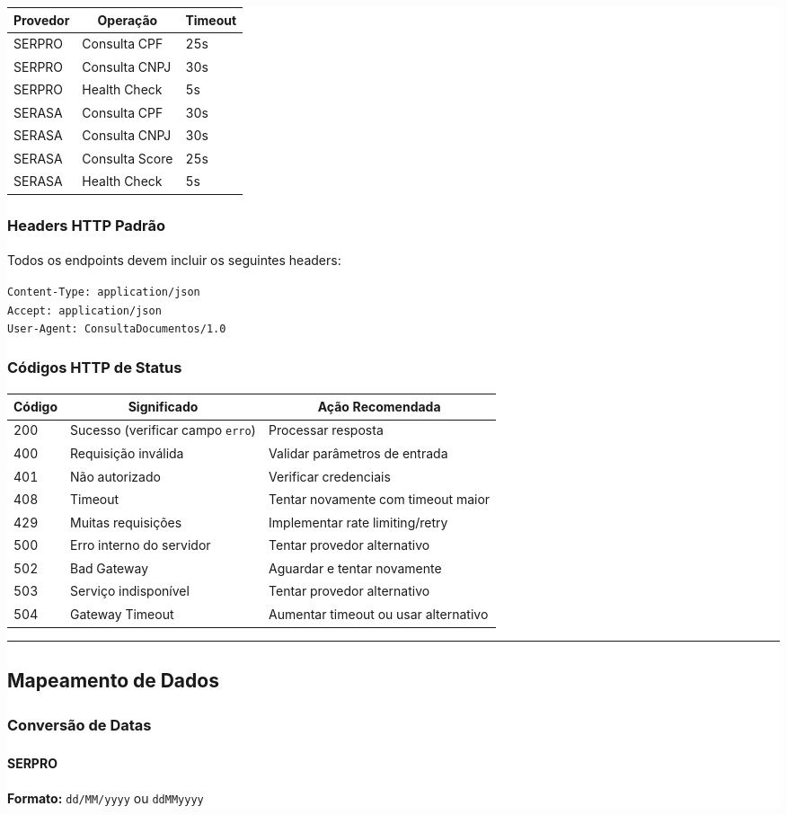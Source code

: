 | Provedor | Operação      | Timeout  |
|----------|--------------|----------|
| SERPRO   | Consulta CPF | 25s      |
| SERPRO   | Consulta CNPJ| 30s      |
| SERPRO   | Health Check | 5s       |
| SERASA   | Consulta CPF | 30s      |
| SERASA   | Consulta CNPJ| 30s      |
| SERASA   | Consulta Score| 25s     |
| SERASA   | Health Check | 5s       |

### Headers HTTP Padrão

Todos os endpoints devem incluir os seguintes headers:

```http
Content-Type: application/json
Accept: application/json
User-Agent: ConsultaDocumentos/1.0
```

### Códigos HTTP de Status

| Código | Significado                        | Ação Recomendada                      |
|--------|-----------------------------------|---------------------------------------|
| 200    | Sucesso (verificar campo `erro`)  | Processar resposta                    |
| 400    | Requisição inválida               | Validar parâmetros de entrada         |
| 401    | Não autorizado                    | Verificar credenciais                 |
| 408    | Timeout                           | Tentar novamente com timeout maior    |
| 429    | Muitas requisições                | Implementar rate limiting/retry       |
| 500    | Erro interno do servidor          | Tentar provedor alternativo           |
| 502    | Bad Gateway                       | Aguardar e tentar novamente           |
| 503    | Serviço indisponível              | Tentar provedor alternativo           |
| 504    | Gateway Timeout                   | Aumentar timeout ou usar alternativo  |

---

## Mapeamento de Dados

### Conversão de Datas

#### SERPRO
**Formato:** `dd/MM/yyyy` ou `ddMMyyyy`
